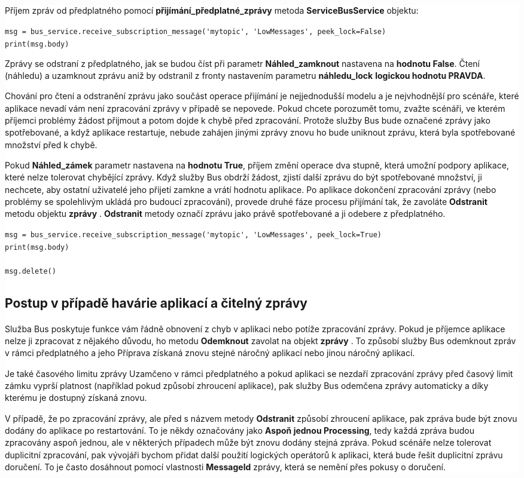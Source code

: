 Příjem zpráv od předplatného pomocí **přijímání\_předplatné\_zprávy** metoda **ServiceBusService** objektu:

```
msg = bus_service.receive_subscription_message('mytopic', 'LowMessages', peek_lock=False)
print(msg.body)
```

Zprávy se odstraní z předplatného, jak se budou číst při parametr **Náhled\_zamknout** nastavena na **hodnotu False**. Čtení (náhledu) a uzamknout zprávu aniž by odstranil z fronty nastavením parametru **náhledu\_lock** **logickou hodnotu PRAVDA**.

Chování pro čtení a odstranění zprávu jako součást operace přijímání je nejjednodušší modelu a je nejvhodnější pro scénáře, které aplikace nevadí vám není zpracování zprávy v případě se nepovede. Pokud chcete porozumět tomu, zvažte scénáři, ve kterém příjemci problémy žádost přijmout a potom dojde k chybě před zpracování. Protože služby Bus bude označené zprávy jako spotřebované, a když aplikace restartuje, nebude zahájen jinými zprávy znovu ho bude uniknout zprávu, která byla spotřebované množství před k chybě.

Pokud **Náhled\_zámek** parametr nastavena na **hodnotu True**, příjem změní operace dva stupně, která umožní podpory aplikace, které nelze tolerovat chybějící zprávy. Když služby Bus obdrží žádost, zjistí další zprávu do být spotřebované množství, ji nechcete, aby ostatní uživatelé jeho přijetí zamkne a vrátí hodnotu aplikace. Po aplikace dokončení zpracování zprávy (nebo problémy se spolehlivým ukládá pro budoucí zpracování), provede druhé fáze procesu přijímání tak, že zavoláte **Odstranit** metodu objektu **zprávy** . **Odstranit** metody označí zprávu jako právě spotřebované a ji odebere z předplatného.

```
msg = bus_service.receive_subscription_message('mytopic', 'LowMessages', peek_lock=True)
print(msg.body)

msg.delete()
```

## <a name="how-to-handle-application-crashes-and-unreadable-messages"></a>Postup v případě havárie aplikací a čitelný zprávy

Služba Bus poskytuje funkce vám řádně obnovení z chyb v aplikaci nebo potíže zpracování zprávy. Pokud je příjemce aplikace nelze ji zpracovat z nějakého důvodu, ho metodu **Odemknout** zavolat na objekt **zprávy** . To způsobí služby Bus odemknout zpráv v rámci předplatného a jeho Příprava získaná znovu stejné náročný aplikací nebo jinou náročný aplikací.

Je také časového limitu zprávy Uzamčeno v rámci předplatného a pokud aplikaci se nezdaří zpracování zprávy před časový limit zámku vyprší platnost (například pokud způsobí zhroucení aplikace), pak služby Bus odemčena zprávy automaticky a díky kterému je dostupný získaná znovu.

V případě, že po zpracování zprávy, ale před s názvem metody **Odstranit** způsobí zhroucení aplikace, pak zpráva bude být znovu dodány do aplikace po restartování. To je někdy označovány jako **Aspoň jednou Processing**, tedy každá zpráva budou zpracovány aspoň jednou, ale v některých případech může být znovu dodány stejná zpráva. Pokud scénáře nelze tolerovat duplicitní zpracování, pak vývojáři bychom přidat další použití logických operátorů k aplikaci, která bude řešit duplicitní zprávu doručení. To je často dosáhnout pomocí vlastnosti **MessageId** zprávy, která se nemění přes pokusy o doručení.
